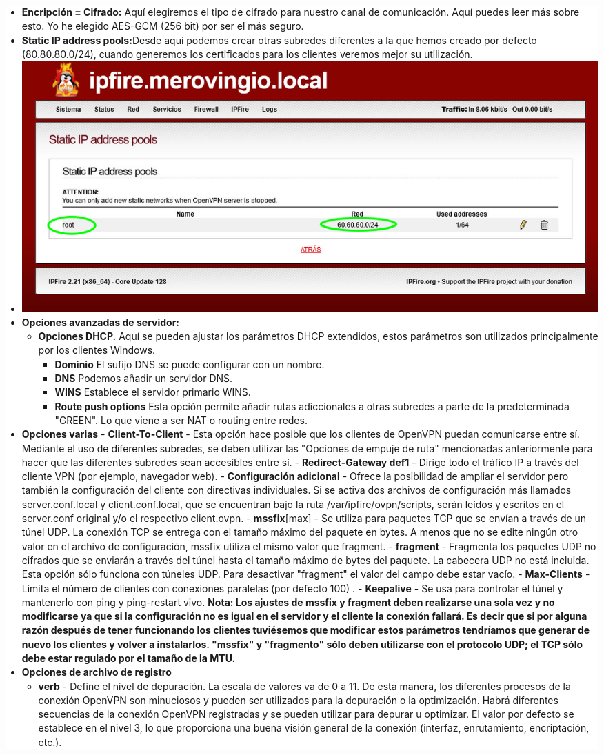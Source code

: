 - <b>Encripción = Cifrado:</b> Aquí elegiremos el tipo de cifrado para nuestro canal de comunicación. Aquí puedes [leer más](https://www.redeszone.net/2016/12/27/openvpn-2-4-soportara-aead-con-aes-gcm-por-que-esto-es-importante/?utm_source=related_posts&utm_medium=manual) sobre esto. Yo he elegido AES-GCM (256 bit) por ser el más seguro.
- <b>Static IP address pools:</b>Desde aquí podemos crear otras subredes diferentes a la que hemos creado por defecto (80.80.80.0/24), cuando generemos los certificados para los clientes veremos mejor su utilización.
- ![descarga ipfire](img/openvpn1-2.jpg)
- <b>Opciones avanzadas de servidor:</b>
  - <b>Opciones DHCP.</b> Aquí se pueden ajustar los parámetros DHCP extendidos, estos parámetros son utilizados principalmente por los clientes Windows.
    - <b>Dominio</b> El sufijo DNS se puede configurar con un nombre.
    - <b>DNS</b> Podemos añadir un servidor DNS.
    - <b>WINS</b> Establece el servidor primario WINS.
    - <b>Route push options</b> Esta opción permite añadir rutas adiccionales a otras subredes a parte de la predeterminada "GREEN". Lo que viene a ser NAT o routing entre redes.
- <b>Opciones varias</b> - <b>Client-To-Client</b> - Esta opción hace posible que los clientes de OpenVPN puedan comunicarse entre sí. Mediante el uso de diferentes subredes, se deben utilizar las "Opciones de empuje de ruta" mencionadas anteriormente para hacer que las diferentes subredes sean accesibles entre sí. - <b>Redirect-Gateway def1</b> - Dirige todo el tráfico IP a través del cliente VPN (por ejemplo, navegador web). - <b>Configuración adicional</b> - Ofrece la posibilidad de ampliar el servidor pero también la configuración del cliente con directivas individuales. Si se activa dos archivos de configuración más llamados server.conf.local y client.conf.local, que se encuentran bajo la ruta /var/ipfire/ovpn/scripts, serán leídos y escritos en el server.conf original y/o el respectivo client.ovpn. - <b>mssfix</b>[max] - Se utiliza para paquetes TCP que se envían a través de un túnel UDP. La conexión TCP se entrega con el tamaño máximo del paquete en bytes. A menos que no se edite ningún otro valor en el archivo de configuración, mssfix utiliza el mismo valor que fragment. - <b>fragment</b> - Fragmenta los paquetes UDP no cifrados que se enviarán a través del túnel hasta el tamaño máximo de bytes del paquete. La cabecera UDP no está incluida. Esta opción sólo funciona con túneles UDP. Para desactivar "fragment" el valor del campo debe estar vacío. - <b>Max-Clients</b> - Limita el número de clientes con conexiones paralelas (por defecto 100) . - <b>Keepalive</b> - Se usa para controlar el túnel y mantenerlo con ping y ping-restart vivo.
  **Nota: Los ajustes de mssfix y fragment deben realizarse una sola vez y no modificarse ya que si la configuración no es igual en el servidor y el cliente la conexión fallará. Es decir que si por alguna razón después de tener funcionando los clientes tuviésemos que modificar estos parámetros tendríamos que generar de nuevo los clientes y volver a instalarlos. "mssfix" y "fragmento" sólo deben utilizarse con el protocolo UDP; el TCP sólo debe estar regulado por el tamaño de la MTU.**
- <b>Opciones de archivo de registro</b>
  - <b>verb</b> - Define el nivel de depuración.
    La escala de valores va de 0 a 11. De esta manera, los diferentes procesos de la conexión OpenVPN son minuciosos y pueden ser utilizados para la depuración o la optimización.
    Habrá diferentes secuencias de la conexión OpenVPN registradas y se pueden utilizar para depurar u optimizar. El valor por defecto se establece en el nivel 3, lo que proporciona una buena visión general de la conexión (interfaz, enrutamiento, encriptación, etc.).